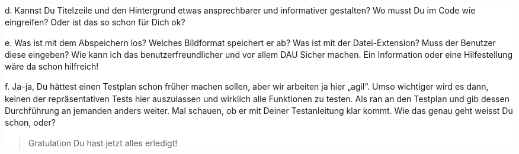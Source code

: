 d.  Kannst Du Titelzeile und den Hintergrund etwas ansprechbarer und
    informativer gestalten? Wo musst Du im Code wie eingreifen? Oder ist
    das so schon für Dich ok?

e.  Was ist mit dem Abspeichern los? Welches Bildformat speichert er ab?
    Was ist mit der Datei-Extension? Muss der Benutzer diese eingeben?
    Wie kann ich das benutzerfreundlicher und vor allem DAU
    Sicher machen. Ein Information oder eine Hilfestellung wäre da schon
    hilfreich!

f.  Ja-ja, Du hättest einen Testplan schon früher machen sollen, aber
    wir arbeiten ja hier „agil“. Umso wichtiger wird es dann, keinen der
    repräsentativen Tests hier auszulassen und wirklich alle Funktionen
    zu testen. Als ran an den Testplan und gib dessen Durchführung an
    jemanden anders weiter. Mal schauen, ob er mit Deiner Testanleitung
    klar kommt. Wie das genau geht weisst Du schon, oder?

> Gratulation Du hast jetzt alles erledigt!
